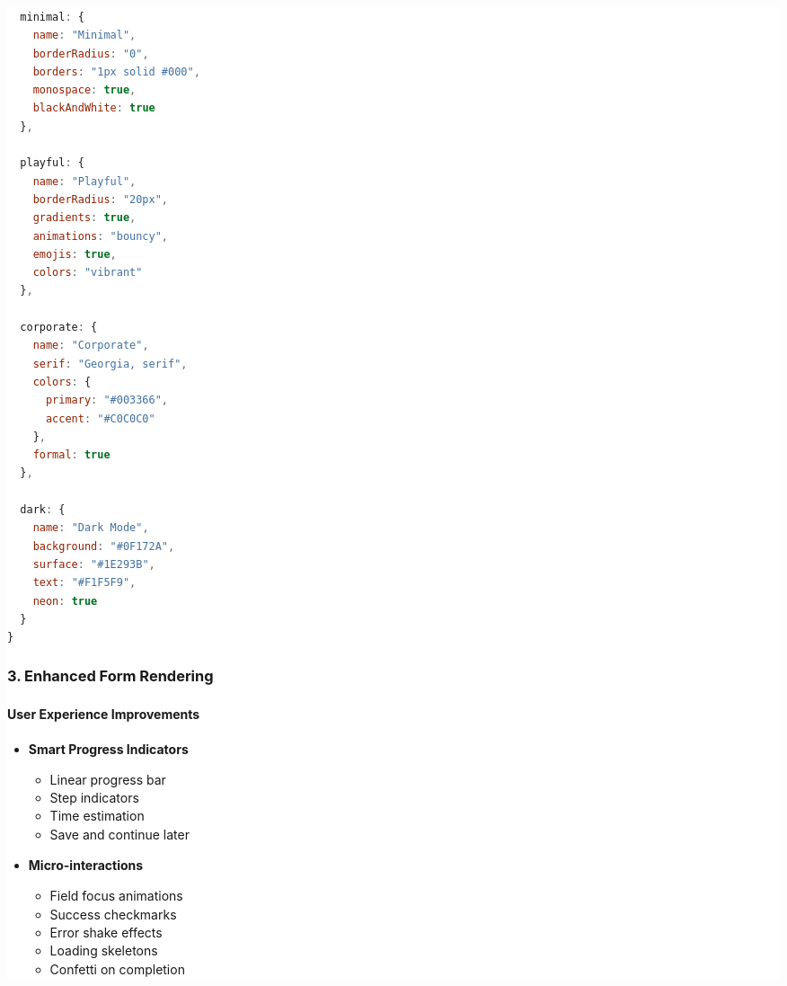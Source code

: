 ```javascript
  minimal: {
    name: "Minimal",
    borderRadius: "0",
    borders: "1px solid #000",
    monospace: true,
    blackAndWhite: true
  },
  
  playful: {
    name: "Playful",
    borderRadius: "20px",
    gradients: true,
    animations: "bouncy",
    emojis: true,
    colors: "vibrant"
  },
  
  corporate: {
    name: "Corporate",
    serif: "Georgia, serif",
    colors: {
      primary: "#003366",
      accent: "#C0C0C0"
    },
    formal: true
  },
  
  dark: {
    name: "Dark Mode",
    background: "#0F172A",
    surface: "#1E293B",
    text: "#F1F5F9",
    neon: true
  }
}
```

### 3. Enhanced Form Rendering

#### User Experience Improvements
- **Smart Progress Indicators**
  - Linear progress bar
  - Step indicators
  - Time estimation
  - Save and continue later

- **Micro-interactions**
  - Field focus animations
  - Success checkmarks
  - Error shake effects
  - Loading skeletons
  - Confetti on completion
